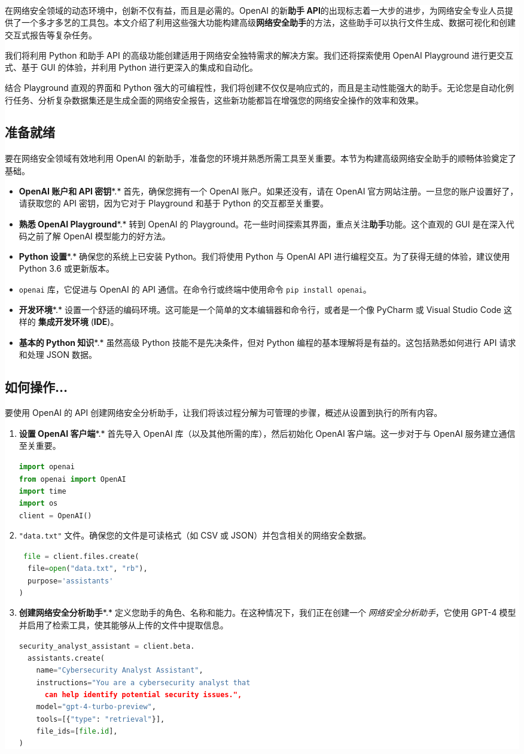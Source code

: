 在网络安全领域的动态环境中，创新不仅有益，而且是必需的。OpenAI 的新**助手 API**的出现标志着一大步的进步，为网络安全专业人员提供了一个多才多艺的工具包。本文介绍了利用这些强大功能构建高级**网络安全助手**的方法，这些助手可以执行文件生成、数据可视化和创建交互式报告等复杂任务。

我们将利用 Python 和助手 API 的高级功能创建适用于网络安全独特需求的解决方案。我们还将探索使用 OpenAI Playground 进行更交互式、基于 GUI 的体验，并利用 Python 进行更深入的集成和自动化。

结合 Playground 直观的界面和 Python 强大的可编程性，我们将创建不仅仅是响应式的，而且是主动性能强大的助手。无论您是自动化例行任务、分析复杂数据集还是生成全面的网络安全报告，这些新功能都旨在增强您的网络安全操作的效率和效果。

## 准备就绪

要在网络安全领域有效地利用 OpenAI 的新助手，准备您的环境并熟悉所需工具至关重要。本节为构建高级网络安全助手的顺畅体验奠定了基础。

+   **OpenAI 账户和 API 密钥***.* 首先，确保您拥有一个 OpenAI 账户。如果还没有，请在 OpenAI 官方网站注册。一旦您的账户设置好了，请获取您的 API 密钥，因为它对于 Playground 和基于 Python 的交互都至关重要。

+   **熟悉 OpenAI Playground***.* 转到 OpenAI 的 Playground。花一些时间探索其界面，重点关注**助手**功能。这个直观的 GUI 是在深入代码之前了解 OpenAI 模型能力的好方法。

+   **Python 设置***.* 确保您的系统上已安装 Python。我们将使用 Python 与 OpenAI API 进行编程交互。为了获得无缝的体验，建议使用 Python 3.6 或更新版本。

+   `openai` 库，它促进与 OpenAI 的 API 通信。在命令行或终端中使用命令 `pip install openai`。

+   **开发环境***.* 设置一个舒适的编码环境。这可能是一个简单的文本编辑器和命令行，或者是一个像 PyCharm 或 Visual Studio Code 这样的 **集成开发环境** (**IDE**)。

+   **基本的 Python 知识***.* 虽然高级 Python 技能不是先决条件，但对 Python 编程的基本理解将是有益的。这包括熟悉如何进行 API 请求和处理 JSON 数据。

## 如何操作…

要使用 OpenAI 的 API 创建网络安全分析助手，让我们将该过程分解为可管理的步骤，概述从设置到执行的所有内容。

1.  **设置 OpenAI 客户端***.* 首先导入 OpenAI 库（以及其他所需的库），然后初始化 OpenAI 客户端。这一步对于与 OpenAI 服务建立通信至关重要。

    ```py
    import openai
    from openai import OpenAI
    import time
    import os
    client = OpenAI()
    ```

1.  `"data.txt"` 文件。确保您的文件是可读格式（如 CSV 或 JSON）并包含相关的网络安全数据。

    ```py
     file = client.files.create(
      file=open("data.txt", "rb"),
      purpose='assistants'
    )
    ```

1.  **创建网络安全分析助手***.* 定义您助手的角色、名称和能力。在这种情况下，我们正在创建一个 *网络安全分析助手*，它使用 GPT-4 模型并启用了检索工具，使其能够从上传的文件中提取信息。

    ```py
    security_analyst_assistant = client.beta.
      assistants.create(
        name="Cybersecurity Analyst Assistant",
        instructions="You are a cybersecurity analyst that
          can help identify potential security issues.",
        model="gpt-4-turbo-preview",
        tools=[{"type": "retrieval"}],
        file_ids=[file.id],
    )
    ```
